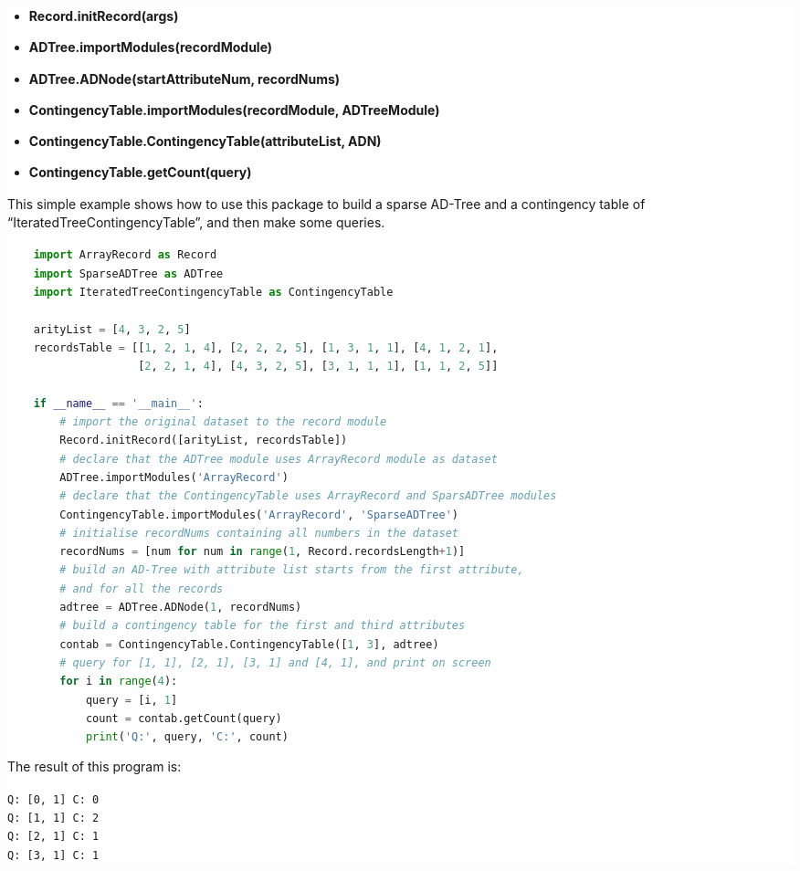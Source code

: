 * **Record.initRecord(args)**

* **ADTree.importModules(recordModule)**

* **ADTree.ADNode(startAttributeNum, recordNums)**

* **ContingencyTable.importModules(recordModule, ADTreeModule)**

* **ContingencyTable.ContingencyTable(attributeList, ADN)**

* **ContingencyTable.getCount(query)**

This simple example shows how to use this package to build a sparse AD-Tree and a contingency table of “IteratedTreeContingencyTable”, and then make some queries.

~~~ python
	import ArrayRecord as Record
	import SparseADTree as ADTree
	import IteratedTreeContingencyTable as ContingencyTable

	arityList = [4, 3, 2, 5]
	recordsTable = [[1, 2, 1, 4], [2, 2, 2, 5], [1, 3, 1, 1], [4, 1, 2, 1],
					[2, 2, 1, 4], [4, 3, 2, 5], [3, 1, 1, 1], [1, 1, 2, 5]]

	if __name__ == '__main__':
		# import the original dataset to the record module
		Record.initRecord([arityList, recordsTable])
		# declare that the ADTree module uses ArrayRecord module as dataset
		ADTree.importModules('ArrayRecord')
		# declare that the ContingencyTable uses ArrayRecord and SparsADTree modules
		ContingencyTable.importModules('ArrayRecord', 'SparseADTree')
		# initialise recordNums containing all numbers in the dataset
		recordNums = [num for num in range(1, Record.recordsLength+1)]
		# build an AD-Tree with attribute list starts from the first attribute,
		# and for all the records
		adtree = ADTree.ADNode(1, recordNums)
		# build a contingency table for the first and third attributes
		contab = ContingencyTable.ContingencyTable([1, 3], adtree)
		# query for [1, 1], [2, 1], [3, 1] and [4, 1], and print on screen
		for i in range(4):
			query = [i, 1]
			count = contab.getCount(query)
			print('Q:', query, 'C:', count)
~~~

The result of this program is:

~~~
Q: [0, 1] C: 0
Q: [1, 1] C: 2
Q: [2, 1] C: 1
Q: [3, 1] C: 1
~~~
